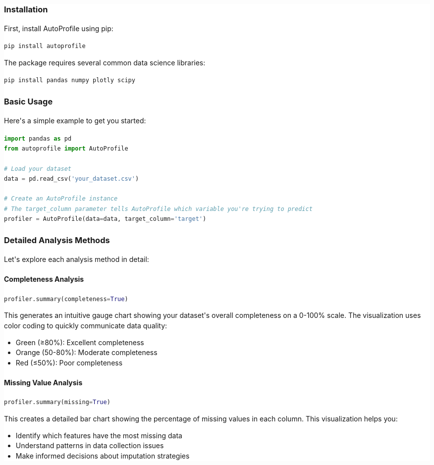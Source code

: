 ### Installation

First, install AutoProfile using pip:

```bash
pip install autoprofile
```

The package requires several common data science libraries:

```bash
pip install pandas numpy plotly scipy
```

### Basic Usage

Here's a simple example to get you started:

```python
import pandas as pd
from autoprofile import AutoProfile

# Load your dataset
data = pd.read_csv('your_dataset.csv')

# Create an AutoProfile instance
# The target_column parameter tells AutoProfile which variable you're trying to predict
profiler = AutoProfile(data=data, target_column='target')

```

### Detailed Analysis Methods

Let's explore each analysis method in detail:

#### Completeness Analysis
```python
profiler.summary(completeness=True)
```

This generates an intuitive gauge chart showing your dataset's overall completeness on a 0-100% scale. The visualization uses color coding to quickly communicate data quality:
- Green (≥80%): Excellent completeness
- Orange (50-80%): Moderate completeness
- Red (≤50%): Poor completeness

#### Missing Value Analysis
```python
profiler.summary(missing=True)
```

This creates a detailed bar chart showing the percentage of missing values in each column. This visualization helps you:
- Identify which features have the most missing data
- Understand patterns in data collection issues
- Make informed decisions about imputation strategies
